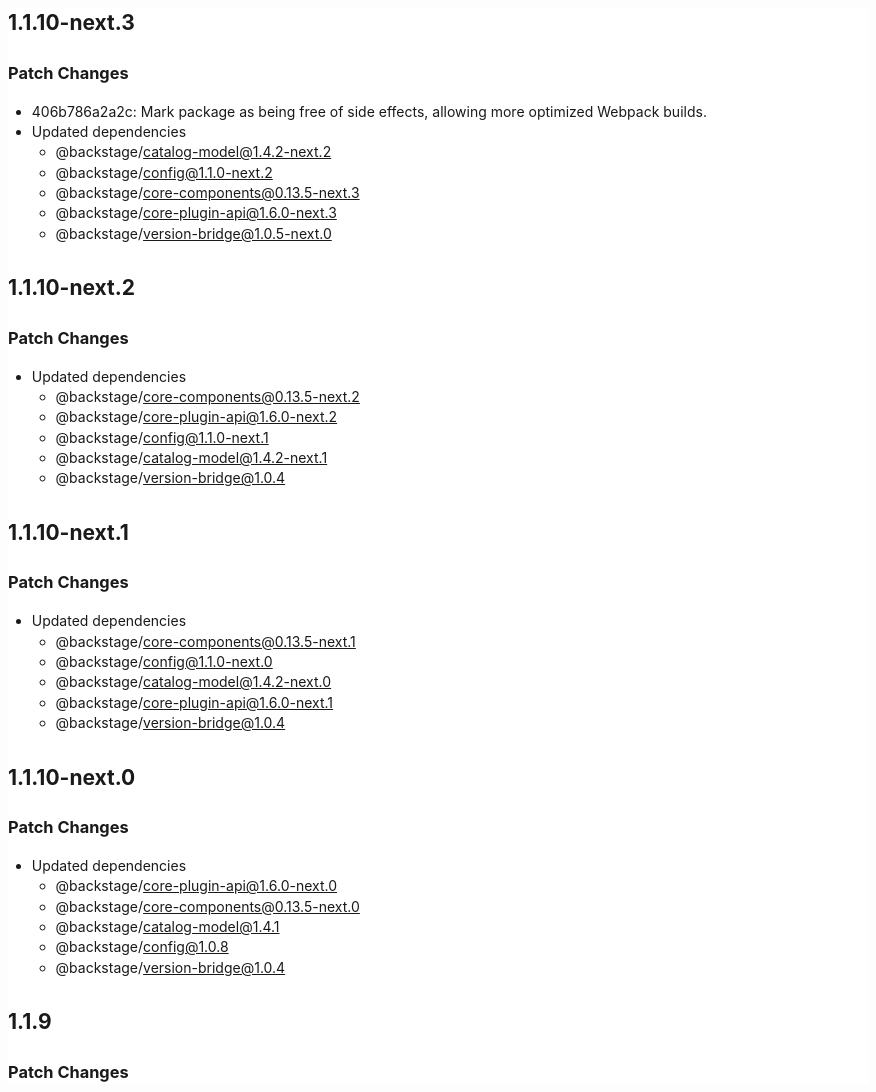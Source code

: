 ## 1.1.10-next.3

### Patch Changes

- 406b786a2a2c: Mark package as being free of side effects, allowing more optimized Webpack builds.
- Updated dependencies
  - @backstage/catalog-model@1.4.2-next.2
  - @backstage/config@1.1.0-next.2
  - @backstage/core-components@0.13.5-next.3
  - @backstage/core-plugin-api@1.6.0-next.3
  - @backstage/version-bridge@1.0.5-next.0

## 1.1.10-next.2

### Patch Changes

- Updated dependencies
  - @backstage/core-components@0.13.5-next.2
  - @backstage/core-plugin-api@1.6.0-next.2
  - @backstage/config@1.1.0-next.1
  - @backstage/catalog-model@1.4.2-next.1
  - @backstage/version-bridge@1.0.4

## 1.1.10-next.1

### Patch Changes

- Updated dependencies
  - @backstage/core-components@0.13.5-next.1
  - @backstage/config@1.1.0-next.0
  - @backstage/catalog-model@1.4.2-next.0
  - @backstage/core-plugin-api@1.6.0-next.1
  - @backstage/version-bridge@1.0.4

## 1.1.10-next.0

### Patch Changes

- Updated dependencies
  - @backstage/core-plugin-api@1.6.0-next.0
  - @backstage/core-components@0.13.5-next.0
  - @backstage/catalog-model@1.4.1
  - @backstage/config@1.0.8
  - @backstage/version-bridge@1.0.4

## 1.1.9

### Patch Changes
